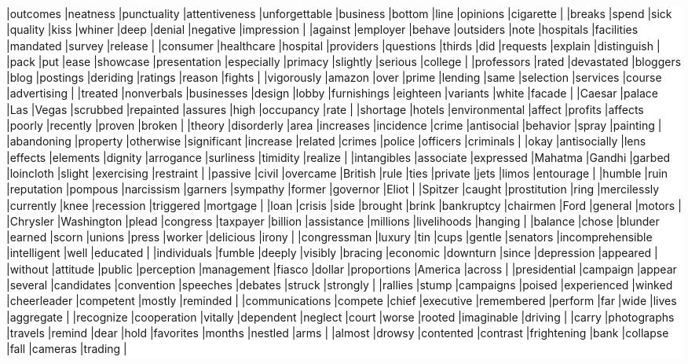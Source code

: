 |outcomes           |neatness           |punctuality        |attentiveness      |unforgettable      |business           |bottom             |line               |opinions           |cigarette          |
|breaks             |spend              |sick               |quality            |kiss               |whiner             |deep               |denial             |negative           |impression         |
|against            |employer           |behave             |outsiders          |note               |hospitals          |facilities         |mandated           |survey             |release            |
|consumer           |healthcare         |hospital           |providers          |questions          |thirds             |did                |requests           |explain            |distinguish        |
|pack               |put                |ease               |showcase           |presentation       |especially         |primacy            |slightly           |serious            |college            |
|professors         |rated              |devastated         |bloggers           |blog               |postings           |deriding           |ratings            |reason             |fights             |
|vigorously         |amazon             |over               |prime              |lending            |same               |selection          |services           |course             |advertising        |
|treated            |nonverbals         |businesses         |design             |lobby              |furnishings        |eighteen           |variants           |white              |facade             |
|Caesar             |palace             |Las                |Vegas              |scrubbed           |repainted          |assures            |high               |occupancy          |rate               |
|shortage           |hotels             |environmental      |affect             |profits            |affects            |poorly             |recently           |proven             |broken             |
|theory             |disorderly         |area               |increases          |incidence          |crime              |antisocial         |behavior           |spray              |painting           |
|abandoning         |property           |otherwise          |significant        |increase           |related            |crimes             |police             |officers           |criminals          |
|okay               |antisocially       |lens               |effects            |elements           |dignity            |arrogance          |surliness          |timidity           |realize            |
|intangibles        |associate          |expressed          |Mahatma            |Gandhi             |garbed             |loincloth          |slight             |exercising         |restraint          |
|passive            |civil              |overcame           |British            |rule               |ties               |private            |jets               |limos              |entourage          |
|humble             |ruin               |reputation         |pompous            |narcissism         |garners            |sympathy           |former             |governor           |Eliot              |
|Spitzer            |caught             |prostitution       |ring               |mercilessly        |currently          |knee               |recession          |triggered          |mortgage           |
|loan               |crisis             |side               |brought            |brink              |bankruptcy         |chairmen           |Ford               |general            |motors             |
|Chrysler           |Washington         |plead              |congress           |taxpayer           |billion            |assistance         |millions           |livelihoods        |hanging            |
|balance            |chose              |blunder            |earned             |scorn              |unions             |press              |worker             |delicious          |irony              |
|congressman        |luxury             |tin                |cups               |gentle             |senators           |incomprehensible   |intelligent        |well               |educated           |
|individuals        |fumble             |deeply             |visibly            |bracing            |economic           |downturn           |since              |depression         |appeared           |
|without            |attitude           |public             |perception         |management         |fiasco             |dollar             |proportions        |America            |across             |
|presidential       |campaign           |appear             |several            |candidates         |convention         |speeches           |debates            |struck             |strongly           |
|rallies            |stump              |campaigns          |poised             |experienced        |winked             |cheerleader        |competent          |mostly             |reminded           |
|communications     |compete            |chief              |executive          |remembered         |perform            |far                |wide               |lives              |aggregate          |
|recognize          |cooperation        |vitally            |dependent          |neglect            |court              |worse              |rooted             |imaginable         |driving            |
|carry              |photographs        |travels            |remind             |dear               |hold               |favorites          |months             |nestled            |arms               |
|almost             |drowsy             |contented          |contrast           |frightening        |bank               |collapse           |fall               |cameras            |trading            |